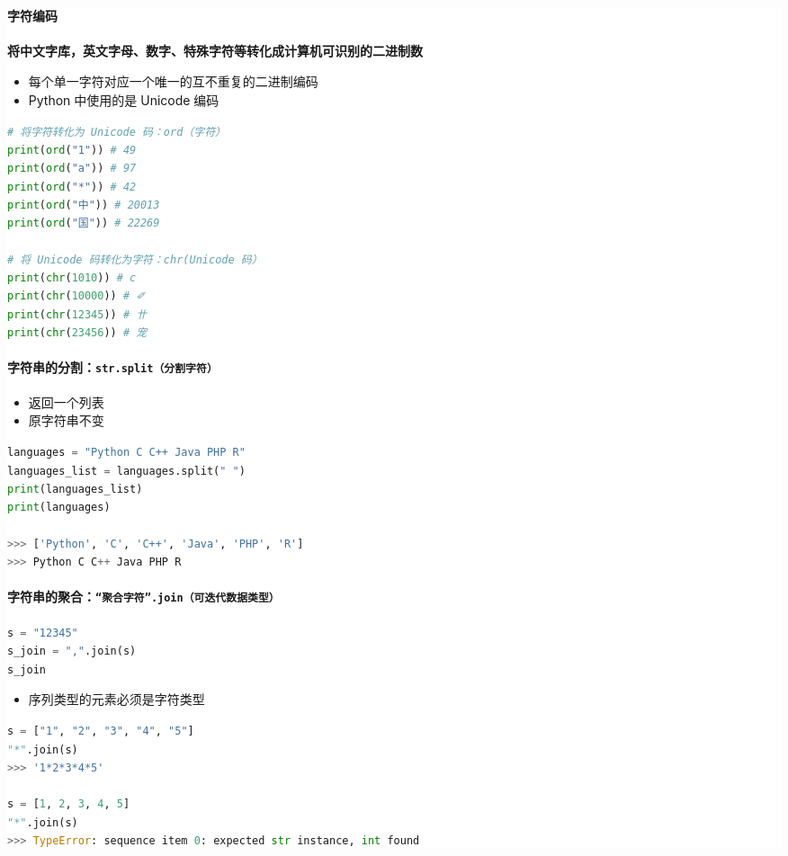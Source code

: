 #### 字符编码

**将中文字库，英文字母、数字、特殊字符等转化成计算机可识别的二进制数**

- 每个单一字符对应一个唯一的互不重复的二进制编码
- Python 中使用的是 Unicode 编码

```python
# 将字符转化为 Unicode 码：ord（字符）
print(ord("1")) # 49
print(ord("a")) # 97
print(ord("*")) # 42
print(ord("中")) # 20013
print(ord("国")) # 22269

# 将 Unicode 码转化为字符：chr(Unicode 码）
print(chr(1010)) # ϲ
print(chr(10000)) # ✐
print(chr(12345)) # 〹
print(chr(23456)) # 宠
```

#### 字符串的分割：`str.split（分割字符）`

- 返回一个列表
- 原字符串不变

```python
languages = "Python C C++ Java PHP R"
languages_list = languages.split(" ")
print(languages_list)
print(languages)

>>> ['Python', 'C', 'C++', 'Java', 'PHP', 'R']
>>> Python C C++ Java PHP R
```

#### 字符串的聚合：`“聚合字符”.join（可迭代数据类型）`

```python
s = "12345"
s_join = ",".join(s)
s_join
```

- 序列类型的元素必须是字符类型

```python
s = ["1", "2", "3", "4", "5"]
"*".join(s) 
>>> '1*2*3*4*5'

s = [1, 2, 3, 4, 5]
"*".join(s) 
>>> TypeError: sequence item 0: expected str instance, int found
```
